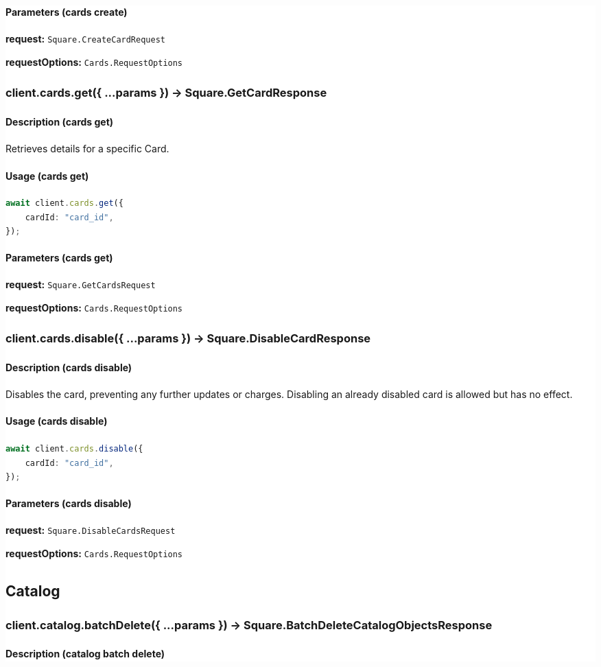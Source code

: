 #### Parameters (cards create)

**request:** `Square.CreateCardRequest`

**requestOptions:** `Cards.RequestOptions`

### client.cards.get({ ...params }) -> Square.GetCardResponse

#### Description (cards get)

Retrieves details for a specific Card.

#### Usage (cards get)

```typescript
await client.cards.get({
    cardId: "card_id",
});
```

#### Parameters (cards get)

**request:** `Square.GetCardsRequest`

**requestOptions:** `Cards.RequestOptions`

### client.cards.disable({ ...params }) -> Square.DisableCardResponse

#### Description (cards disable)

Disables the card, preventing any further updates or charges.
Disabling an already disabled card is allowed but has no effect.

#### Usage (cards disable)

```typescript
await client.cards.disable({
    cardId: "card_id",
});
```

#### Parameters (cards disable)

**request:** `Square.DisableCardsRequest`

**requestOptions:** `Cards.RequestOptions`

## Catalog

### client.catalog.batchDelete({ ...params }) -> Square.BatchDeleteCatalogObjectsResponse

#### Description (catalog batch delete)
